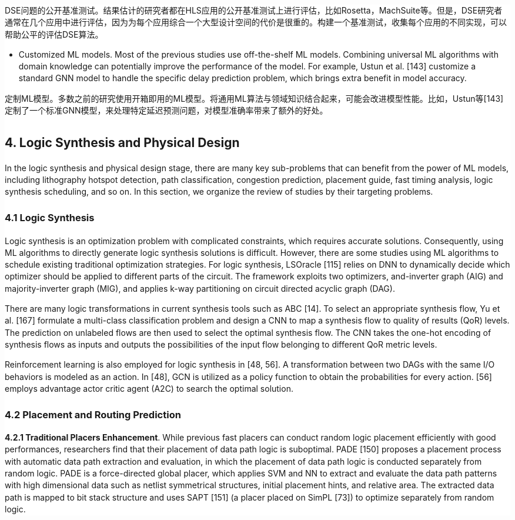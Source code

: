 DSE问题的公开基准测试。结果估计的研究者都在HLS应用的公开基准测试上进行评估，比如Rosetta，MachSuite等。但是，DSE研究者通常在几个应用中进行评估，因为为每个应用综合一个大型设计空间的代价是很重的。构建一个基准测试，收集每个应用的不同实现，可以帮助公平的评估DSE算法。

- Customized ML models. Most of the previous studies use off-the-shelf ML models. Combining universal ML algorithms with domain knowledge can potentially improve the performance of the model. For example, Ustun et al. [143] customize a standard GNN model to handle the specific delay prediction problem, which brings extra benefit in model accuracy.

定制ML模型。多数之前的研究使用开箱即用的ML模型。将通用ML算法与领域知识结合起来，可能会改进模型性能。比如，Ustun等[143]定制了一个标准GNN模型，来处理特定延迟预测问题，对模型准确率带来了额外的好处。

## 4. Logic Synthesis and Physical Design

In the logic synthesis and physical design stage, there are many key sub-problems that can benefit from the power of ML models, including lithography hotspot detection, path classification, congestion prediction, placement guide, fast timing analysis, logic synthesis scheduling, and so on. In this section, we organize the review of studies by their targeting problems.

### 4.1 Logic Synthesis

Logic synthesis is an optimization problem with complicated constraints, which requires accurate solutions. Consequently, using ML algorithms to directly generate logic synthesis solutions is difficult. However, there are some studies using ML algorithms to schedule existing traditional optimization strategies. For logic synthesis, LSOracle [115] relies on DNN to dynamically decide which optimizer should be applied to different parts of the circuit. The framework exploits two optimizers, and-inverter graph (AIG) and majority-inverter graph (MIG), and applies k-way partitioning on circuit directed acyclic graph (DAG).

There are many logic transformations in current synthesis tools such as ABC [14]. To select an appropriate synthesis flow, Yu et al. [167] formulate a multi-class classification problem and design a CNN to map a synthesis flow to quality of results (QoR) levels. The prediction on unlabeled flows are then used to select the optimal synthesis flow. The CNN takes the one-hot encoding of synthesis flows as inputs and outputs the possibilities of the input flow belonging to different QoR metric levels.

Reinforcement learning is also employed for logic synthesis in [48, 56]. A transformation between two DAGs with the same I/O behaviors is modeled as an action. In [48], GCN is utilized as a policy function to obtain the probabilities for every action. [56] employs advantage actor critic agent (A2C) to search the optimal solution.

### 4.2 Placement and Routing Prediction

**4.2.1 Traditional Placers Enhancement**. While previous fast placers can conduct random logic placement efficiently with good performances, researchers find that their placement of data path logic is suboptimal. PADE [150] proposes a placement process with automatic data path extraction and evaluation, in which the placement of data path logic is conducted separately from random logic. PADE is a force-directed global placer, which applies SVM and NN to extract and evaluate the data path patterns with high dimensional data such as netlist symmetrical structures, initial placement hints, and relative area. The extracted data path is mapped to bit stack structure and uses SAPT [151] (a placer placed on SimPL [73]) to optimize separately from random logic.
